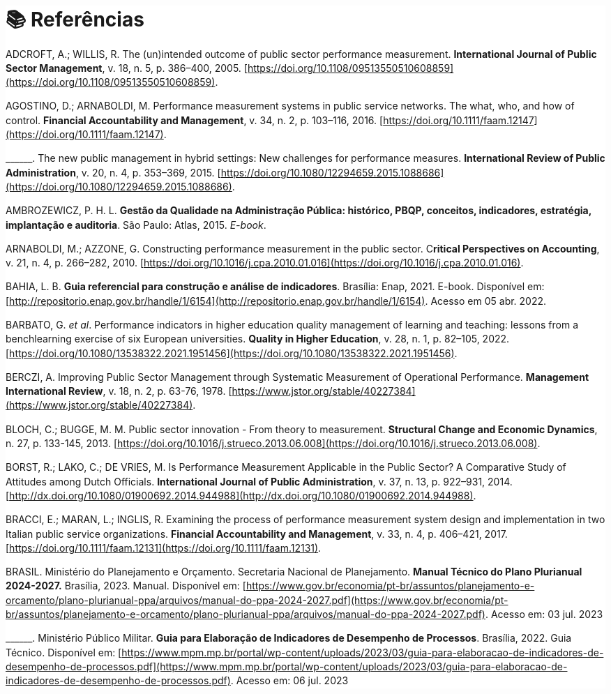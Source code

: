 # 📚 Referências

ADCROFT, A.; WILLIS, R. The (un)intended outcome of public sector performance measurement. **International Journal of Public Sector Management**, v. 18, n. 5, p. 386–400, 2005. [https://doi.org/10.1108/09513550510608859](https://doi.org/10.1108/09513550510608859).

AGOSTINO, D.; ARNABOLDI, M. Performance measurement systems in public service networks. The what, who, and how of control. **Financial Accountability and Management**, v. 34, n. 2, p. 103–116, 2016. [https://doi.org/10.1111/faam.12147](https://doi.org/10.1111/faam.12147).

\_\_\_\_\_\_. The new public management in hybrid settings: New challenges for performance measures. **International Review of Public Administration**, v. 20, n. 4, p. 353–369, 2015. [https://doi.org/10.1080/12294659.2015.1088686](https://doi.org/10.1080/12294659.2015.1088686).

AMBROZEWICZ, P. H. L. **Gestão da Qualidade na Administração Pública: histórico, PBQP, conceitos, indicadores, estratégia, implantação e auditoria**. São Paulo: Atlas, 2015. _E-book_.

ARNABOLDI, M.; AZZONE, G. Constructing performance measurement in the public sector. C**ritical Perspectives on Accounting**, v. 21, n. 4, p. 266–282, 2010. [https://doi.org/10.1016/j.cpa.2010.01.016](https://doi.org/10.1016/j.cpa.2010.01.016).

BAHIA, L. B. **Guia referencial para construção e análise de indicadores**. Brasília: Enap, 2021. E-book. Disponível em: [http://repositorio.enap.gov.br/handle/1/6154](http://repositorio.enap.gov.br/handle/1/6154). Acesso em 05 abr. 2022.

BARBATO, G. _et al_. Performance indicators in higher education quality management of learning and teaching: lessons from a benchlearning exercise of six European universities. **Quality in Higher Education**, v. 28, n. 1, p. 82–105, 2022. [https://doi.org/10.1080/13538322.2021.1951456](https://doi.org/10.1080/13538322.2021.1951456).

BERCZI, A. Improving Public Sector Management through Systematic Measurement of Operational Performance. **Management International Review**, v. 18, n. 2, p. 63-76, 1978. [https://www.jstor.org/stable/40227384](https://www.jstor.org/stable/40227384).

BLOCH, C.; BUGGE, M. M. Public sector innovation - From theory to measurement. **Structural Change and Economic Dynamics**, n. 27, p. 133-145, 2013. [https://doi.org/10.1016/j.strueco.2013.06.008](https://doi.org/10.1016/j.strueco.2013.06.008).

BORST, R.; LAKO, C.; DE VRIES, M. Is Performance Measurement Applicable in the Public Sector? A Comparative Study of Attitudes among Dutch Officials. **International Journal of Public Administration**, v. 37, n. 13, p. 922–931, 2014. [http://dx.doi.org/10.1080/01900692.2014.944988](http://dx.doi.org/10.1080/01900692.2014.944988).

BRACCI, E.; MARAN, L.; INGLIS, R. Examining the process of performance measurement system design and implementation in two Italian public service organizations. **Financial Accountability and Management**, v. 33, n. 4, p. 406–421, 2017. [https://doi.org/10.1111/faam.12131](https://doi.org/10.1111/faam.12131).

BRASIL. Ministério do Planejamento e Orçamento. Secretaria Nacional de Planejamento. **Manual Técnico do Plano Plurianual 2024-2027.** Brasília, 2023. Manual. Disponível em: [https://www.gov.br/economia/pt-br/assuntos/planejamento-e-orcamento/plano-plurianual-ppa/arquivos/manual-do-ppa-2024-2027.pdf](https://www.gov.br/economia/pt-br/assuntos/planejamento-e-orcamento/plano-plurianual-ppa/arquivos/manual-do-ppa-2024-2027.pdf). Acesso em: 03 jul. 2023

\_\_\_\_\_\_. Ministério Público Militar. **Guia para Elaboração de Indicadores de Desempenho de Processos**. Brasília, 2022. Guia Técnico. Disponível em: [https://www.mpm.mp.br/portal/wp-content/uploads/2023/03/guia-para-elaboracao-de-indicadores-de-desempenho-de-processos.pdf](https://www.mpm.mp.br/portal/wp-content/uploads/2023/03/guia-para-elaboracao-de-indicadores-de-desempenho-de-processos.pdf). Acesso em: 06 jul. 2023
